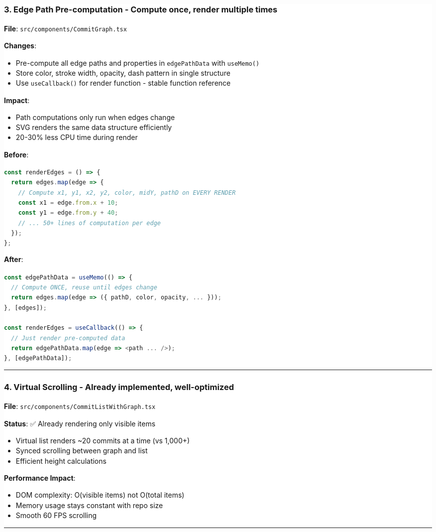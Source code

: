 
### 3. **Edge Path Pre-computation** - Compute once, render multiple times

**File**: `src/components/CommitGraph.tsx`

**Changes**:
- Pre-compute all edge paths and properties in `edgePathData` with `useMemo()`
- Store color, stroke width, opacity, dash pattern in single structure
- Use `useCallback()` for render function - stable function reference

**Impact**:
- Path computations only run when edges change
- SVG renders the same data structure efficiently
- 20-30% less CPU time during render

**Before**:
```typescript
const renderEdges = () => {
  return edges.map(edge => {
    // Compute x1, y1, x2, y2, color, midY, pathD on EVERY RENDER
    const x1 = edge.from.x + 10;
    const y1 = edge.from.y + 40;
    // ... 50+ lines of computation per edge
  });
};
```

**After**:
```typescript
const edgePathData = useMemo(() => {
  // Compute ONCE, reuse until edges change
  return edges.map(edge => ({ pathD, color, opacity, ... }));
}, [edges]);

const renderEdges = useCallback(() => {
  // Just render pre-computed data
  return edgePathData.map(edge => <path ... />);
}, [edgePathData]);
```

---

### 4. **Virtual Scrolling** - Already implemented, well-optimized

**File**: `src/components/CommitListWithGraph.tsx`

**Status**: ✅ Already rendering only visible items
- Virtual list renders ~20 commits at a time (vs 1,000+)
- Synced scrolling between graph and list
- Efficient height calculations

**Performance Impact**:
- DOM complexity: O(visible items) not O(total items)
- Memory usage stays constant with repo size
- Smooth 60 FPS scrolling

---
